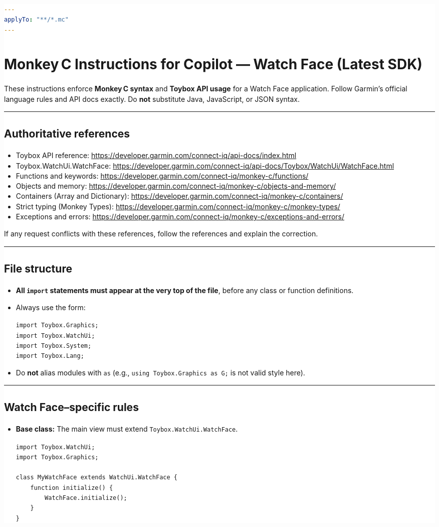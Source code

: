 ```yaml
---
applyTo: "**/*.mc"
---
```


# Monkey C Instructions for Copilot — Watch Face (Latest SDK)

These instructions enforce **Monkey C syntax** and **Toybox API usage** for a Watch Face application.
Follow Garmin’s official language rules and API docs exactly.
Do **not** substitute Java, JavaScript, or JSON syntax.

---

## Authoritative references

- Toybox API reference: https://developer.garmin.com/connect-iq/api-docs/index.html
- Toybox.WatchUi.WatchFace: https://developer.garmin.com/connect-iq/api-docs/Toybox/WatchUi/WatchFace.html
- Functions and keywords: https://developer.garmin.com/connect-iq/monkey-c/functions/
- Objects and memory: https://developer.garmin.com/connect-iq/monkey-c/objects-and-memory/
- Containers (Array and Dictionary): https://developer.garmin.com/connect-iq/monkey-c/containers/
- Strict typing (Monkey Types): https://developer.garmin.com/connect-iq/monkey-c/monkey-types/
- Exceptions and errors: https://developer.garmin.com/connect-iq/monkey-c/exceptions-and-errors/

If any request conflicts with these references, follow the references and explain the correction.

---

## File structure

- **All `import` statements must appear at the very top of the file**, before any class or function definitions.
- Always use the form:

  ```monkeyc
  import Toybox.Graphics;
  import Toybox.WatchUi;
  import Toybox.System;
  import Toybox.Lang;
  ```

- Do **not** alias modules with `as` (e.g., `using Toybox.Graphics as G;` is not valid style here).

---

## Watch Face–specific rules

- **Base class:** The main view must extend `Toybox.WatchUi.WatchFace`.

  ```monkeyc
  import Toybox.WatchUi;
  import Toybox.Graphics;

  class MyWatchFace extends WatchUi.WatchFace {
      function initialize() {
          WatchFace.initialize();
      }
  }
  ```

